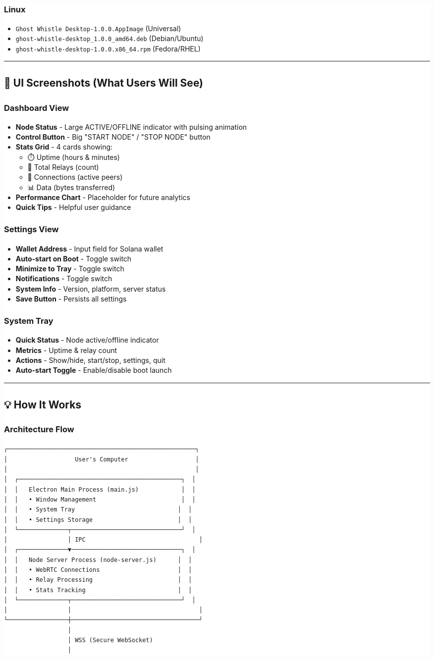 ### Linux
- `Ghost Whistle Desktop-1.0.0.AppImage` (Universal)
- `ghost-whistle-desktop_1.0.0_amd64.deb` (Debian/Ubuntu)
- `ghost-whistle-desktop-1.0.0.x86_64.rpm` (Fedora/RHEL)

---

## 🎨 UI Screenshots (What Users Will See)

### Dashboard View
- **Node Status** - Large ACTIVE/OFFLINE indicator with pulsing animation
- **Control Button** - Big "START NODE" / "STOP NODE" button
- **Stats Grid** - 4 cards showing:
  - ⏱️ Uptime (hours & minutes)
  - 📡 Total Relays (count)
  - 👥 Connections (active peers)
  - 📊 Data (bytes transferred)
- **Performance Chart** - Placeholder for future analytics
- **Quick Tips** - Helpful user guidance

### Settings View
- **Wallet Address** - Input field for Solana wallet
- **Auto-start on Boot** - Toggle switch
- **Minimize to Tray** - Toggle switch
- **Notifications** - Toggle switch
- **System Info** - Version, platform, server status
- **Save Button** - Persists all settings

### System Tray
- **Quick Status** - Node active/offline indicator
- **Metrics** - Uptime & relay count
- **Actions** - Show/hide, start/stop, settings, quit
- **Auto-start Toggle** - Enable/disable boot launch

---

## 💡 How It Works

### Architecture Flow

```
┌─────────────────────────────────────────────────────┐
│                   User's Computer                   │
│                                                     │
│  ┌──────────────────────────────────────────────┐  │
│  │   Electron Main Process (main.js)            │  │
│  │   • Window Management                        │  │
│  │   • System Tray                             │  │
│  │   • Settings Storage                        │  │
│  └──────────────┬───────────────────────────────┘  │
│                 │ IPC                                │
│  ┌──────────────▼───────────────────────────────┐  │
│  │   Node Server Process (node-server.js)      │  │
│  │   • WebRTC Connections                      │  │
│  │   • Relay Processing                        │  │
│  │   • Stats Tracking                          │  │
│  └──────────────┬───────────────────────────────┘  │
│                 │                                    │
└─────────────────┼────────────────────────────────────┘
                  │
                  │ WSS (Secure WebSocket)
                  │
```